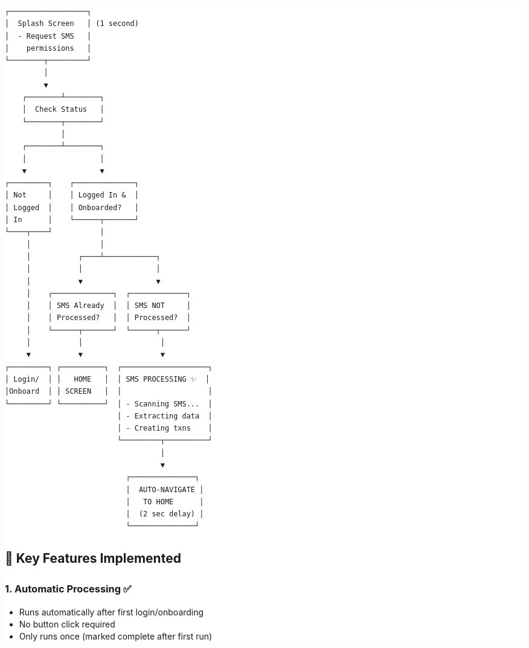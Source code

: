 ```
┌──────────────────┐
│  Splash Screen   │ (1 second)
│  - Request SMS   │
│    permissions   │
└────────┬─────────┘
         │
         ▼
    ┌────────┴────────┐
    │  Check Status   │
    └────────┬────────┘
             │
    ┌────────┴────────┐
    │                 │
    ▼                 ▼
┌─────────┐    ┌──────────────┐
│ Not     │    │ Logged In &  │
│ Logged  │    │ Onboarded?   │
│ In      │    └──────┬───────┘
└────┬────┘           │
     │                │
     │           ┌────┴────────────┐
     │           │                 │
     │           ▼                 ▼
     │    ┌──────────────┐  ┌─────────────┐
     │    │ SMS Already  │  │ SMS NOT     │
     │    │ Processed?   │  │ Processed?  │
     │    └──────┬───────┘  └──────┬──────┘
     │           │                  │
     ▼           ▼                  ▼
┌─────────┐ ┌──────────┐  ┌────────────────────┐
│ Login/  │ │   HOME   │  │ SMS PROCESSING ✨  │
│Onboard  │ │ SCREEN   │  │                    │
└─────────┘ └──────────┘  │ - Scanning SMS...  │
                          │ - Extracting data  │
                          │ - Creating txns    │
                          └─────────┬──────────┘
                                    │
                                    ▼
                            ┌───────────────┐
                            │  AUTO-NAVIGATE │
                            │   TO HOME      │
                            │  (2 sec delay) │
                            └───────────────┘
```

## 🎯 Key Features Implemented

### **1. Automatic Processing ✅**
- Runs automatically after first login/onboarding
- No button click required
- Only runs once (marked complete after first run)
